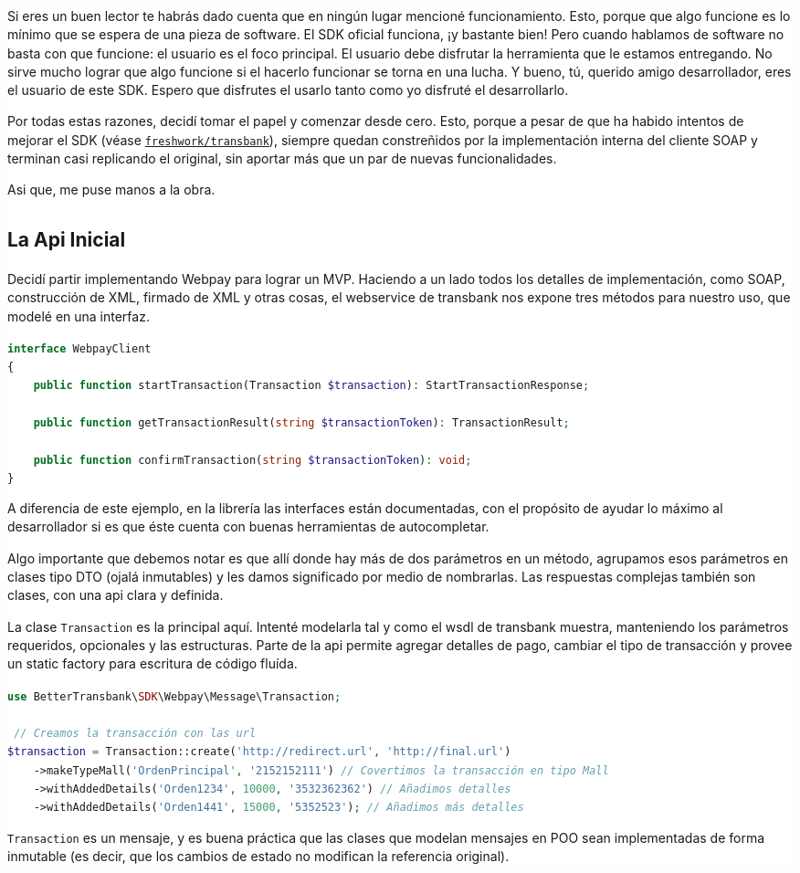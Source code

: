 Si eres un buen lector te habrás dado cuenta que en ningún lugar mencioné funcionamiento. Esto, porque que algo funcione es lo mínimo que se espera de una pieza de software. El SDK oficial funciona, ¡y bastante bien! Pero cuando hablamos de software no basta con que funcione: el usuario es el foco principal. El usuario debe disfrutar la herramienta que le estamos entregando. No sirve mucho lograr que algo funcione si el hacerlo funcionar se torna en una lucha. Y bueno, tú, querido amigo desarrollador, eres el usuario de este SDK. Espero que disfrutes el usarlo tanto como yo disfruté el desarrollarlo.

Por todas estas razones, decidí tomar el papel y comenzar desde cero. Esto, porque a pesar de que ha habido intentos de mejorar el SDK (véase [`freshwork/transbank`](https://github.com/freshworkstudio/transbank-web-services)), siempre quedan constreñidos por la implementación interna del cliente SOAP y terminan casi replicando el original, sin aportar más que un par de nuevas funcionalidades.

Asi que, me puse manos a la obra.

## La Api Inicial

Decidí partir implementando Webpay para lograr un MVP. Haciendo a un lado todos los detalles de implementación, como SOAP, construcción de XML, firmado de XML y otras cosas, el webservice de transbank nos expone tres métodos para nuestro uso, que modelé en una interfaz.

```php
interface WebpayClient
{
    public function startTransaction(Transaction $transaction): StartTransactionResponse;

    public function getTransactionResult(string $transactionToken): TransactionResult;
  
    public function confirmTransaction(string $transactionToken): void;
}
```

A diferencia de este ejemplo, en la librería las interfaces están documentadas, con el propósito de ayudar lo máximo al desarrollador si es que éste cuenta con buenas herramientas de autocompletar.

Algo importante que debemos notar es que allí donde hay más de dos parámetros en un método, agrupamos esos parámetros en clases tipo DTO (ojalá inmutables) y les damos significado por medio de nombrarlas. Las respuestas complejas también son clases, con una api clara y definida.

La clase `Transaction` es la principal aquí. Intenté modelarla tal y como el wsdl de transbank muestra, manteniendo los parámetros requeridos, opcionales y las estructuras. Parte de la api permite agregar detalles de pago, cambiar el tipo de transacción y provee un static factory para escritura de código fluída.

```php
use BetterTransbank\SDK\Webpay\Message\Transaction;

 // Creamos la transacción con las url
$transaction = Transaction::create('http://redirect.url', 'http://final.url')
    ->makeTypeMall('OrdenPrincipal', '2152152111') // Covertimos la transacción en tipo Mall
    ->withAddedDetails('Orden1234', 10000, '3532362362') // Añadimos detalles
    ->withAddedDetails('Orden1441', 15000, '5352523'); // Añadimos más detalles
```

`Transaction` es un mensaje, y es buena práctica que las clases que modelan mensajes en POO sean implementadas de forma inmutable (es decir, que los cambios de estado no modifican la referencia original).
